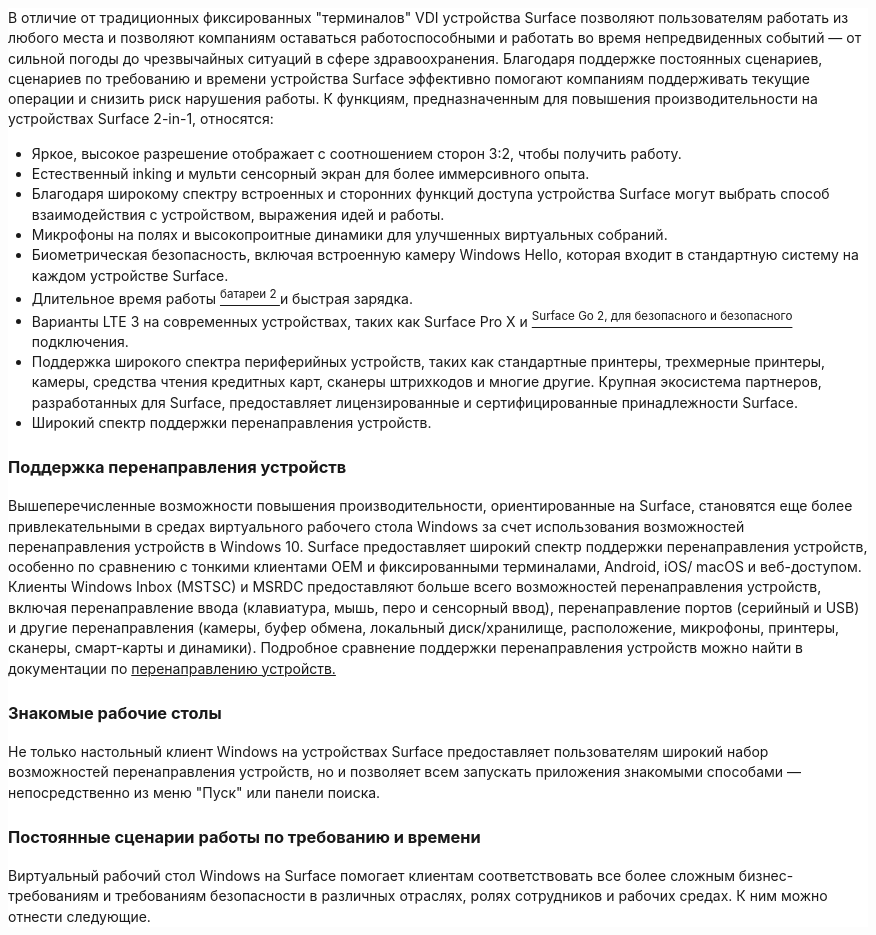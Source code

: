 В отличие от традиционных фиксированных "терминалов" VDI устройства Surface позволяют пользователям работать из любого места и позволяют компаниям оставаться работоспособными и работать во время непредвиденных событий — от сильной погоды до чрезвычайных ситуаций в сфере здравоохранения. Благодаря поддержке постоянных сценариев, сценариев по требованию и времени устройства Surface эффективно помогают компаниям поддерживать текущие операции и снизить риск нарушения работы. К функциям, предназначенным для повышения производительности на устройствах Surface 2-in-1, относятся:

- Яркое, высокое разрешение отображает с соотношением сторон 3:2, чтобы получить работу.
- Естественный inking и мульти сенсорный экран для более иммерсивного опыта.
- Благодаря широкому спектру встроенных и сторонних функций доступа устройства Surface могут выбрать способ взаимодействия с устройством, выражения идей и работы.
- Микрофоны на полях и высокопроитные динамики для улучшенных виртуальных собраний.
- Биометрическая безопасность, включая встроенную камеру Windows Hello, которая входит в стандартную систему на каждом устройстве Surface.
- Длительное время работы <a href="#2"><sup> батареи 2 </sup></a> и быстрая зарядка.
- Варианты LTE 3 на современных устройствах, таких как Surface Pro X и <a href="#3"><sup> Surface Go 2, для безопасного и безопасного </sup></a> подключения.
- Поддержка широкого спектра периферийных устройств, таких как стандартные принтеры, трехмерные принтеры, камеры, средства чтения кредитных карт, сканеры штрихкодов и многие другие. Крупная экосистема партнеров, разработанных для Surface, предоставляет лицензированные и сертифицированные принадлежности Surface.
- Широкий спектр поддержки перенаправления устройств.

###  <a name="device-redirection-support"></a>Поддержка перенаправления устройств

Вышеперечисленные возможности повышения производительности, ориентированные на Surface, становятся еще более привлекательными в средах виртуального рабочего стола Windows за счет использования возможностей перенаправления устройств в Windows 10. Surface предоставляет широкий спектр поддержки перенаправления устройств, особенно по сравнению с тонкими клиентами OEM и фиксированными терминалами, Android, iOS/ macOS и веб-доступом. Клиенты Windows Inbox (MSTSC) и MSRDC предоставляют больше всего возможностей перенаправления устройств, включая перенаправление ввода (клавиатура, мышь, перо и сенсорный ввод), перенаправление портов (серийный и USB) и другие перенаправления (камеры, буфер обмена, локальный диск/хранилище, расположение, микрофоны, принтеры, сканеры, смарт-карты и динамики). Подробное сравнение поддержки перенаправления устройств можно найти в документации по [перенаправлению устройств.](https://docs.microsoft.com/windows-server/remote/remote-desktop-services/clients/remote-desktop-app-compare#redirection-support)

###  <a name="familiar-desktop-experience"></a>Знакомые рабочие столы

Не только настольный клиент Windows на устройствах Surface предоставляет пользователям широкий набор возможностей перенаправления устройств, но и позволяет всем запускать приложения знакомыми способами — непосредственно из меню "Пуск" или панели поиска.

###  <a name="persistent,-on-demand-and-just-in-time-work-scenarios"></a>Постоянные сценарии работы по требованию и времени

Виртуальный рабочий стол Windows на Surface помогает клиентам соответствовать все более сложным бизнес-требованиям и требованиям безопасности в различных отраслях, ролях сотрудников и рабочих средах. К ним можно отнести следующие.
